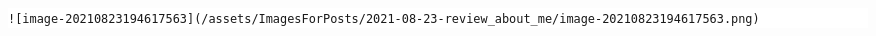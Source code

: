     ![image-20210823194617563](/assets/ImagesForPosts/2021-08-23-review_about_me/image-20210823194617563.png)
    
